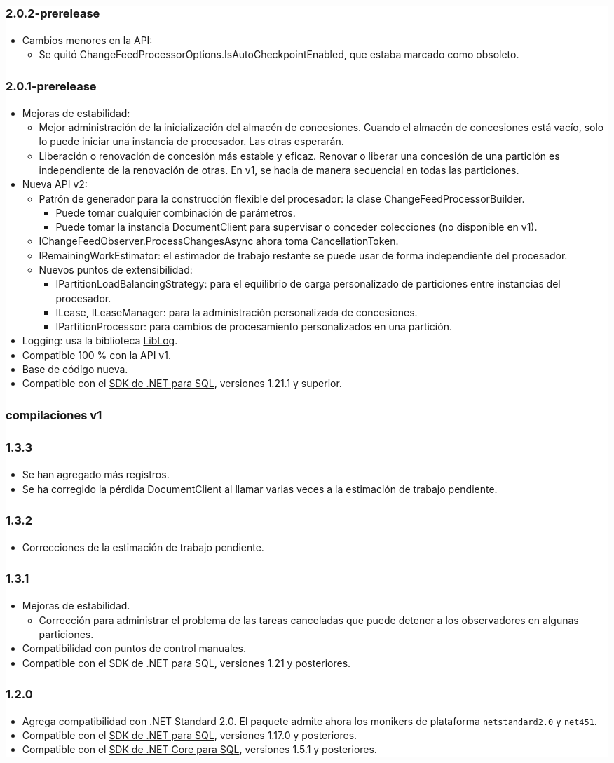 ### <a name="202-prerelease"></a><a name="2.0.2-prerelease"></a>2.0.2-prerelease
* Cambios menores en la API:
  * Se quitó ChangeFeedProcessorOptions.IsAutoCheckpointEnabled, que estaba marcado como obsoleto.

### <a name="201-prerelease"></a><a name="2.0.1-prerelease"></a>2.0.1-prerelease
* Mejoras de estabilidad:
  * Mejor administración de la inicialización del almacén de concesiones. Cuando el almacén de concesiones está vacío, solo lo puede iniciar una instancia de procesador. Las otras esperarán.
  * Liberación o renovación de concesión más estable y eficaz. Renovar o liberar una concesión de una partición es independiente de la renovación de otras. En v1, se hacia de manera secuencial en todas las particiones.
* Nueva API v2:
  * Patrón de generador para la construcción flexible del procesador: la clase ChangeFeedProcessorBuilder.
    * Puede tomar cualquier combinación de parámetros.
    * Puede tomar la instancia DocumentClient para supervisar o conceder colecciones (no disponible en v1).
  * IChangeFeedObserver.ProcessChangesAsync ahora toma CancellationToken.
  * IRemainingWorkEstimator: el estimador de trabajo restante se puede usar de forma independiente del procesador.
  * Nuevos puntos de extensibilidad:
    * IPartitionLoadBalancingStrategy: para el equilibrio de carga personalizado de particiones entre instancias del procesador.
    * ILease, ILeaseManager: para la administración personalizada de concesiones.
    * IPartitionProcessor: para cambios de procesamiento personalizados en una partición.
* Logging: usa la biblioteca [LibLog](https://github.com/damianh/LibLog).
* Compatible 100 % con la API v1.
* Base de código nueva.
* Compatible con el [SDK de .NET para SQL](sql-api-sdk-dotnet.md), versiones 1.21.1 y superior.

### <a name="v1-builds"></a>compilaciones v1

### <a name="133"></a><a name="1.3.3"></a>1.3.3
* Se han agregado más registros.
* Se ha corregido la pérdida DocumentClient al llamar varias veces a la estimación de trabajo pendiente.

### <a name="132"></a><a name="1.3.2"></a>1.3.2
* Correcciones de la estimación de trabajo pendiente.

### <a name="131"></a><a name="1.3.1"></a>1.3.1
* Mejoras de estabilidad.
  * Corrección para administrar el problema de las tareas canceladas que puede detener a los observadores en algunas particiones.
* Compatibilidad con puntos de control manuales.
* Compatible con el [SDK de .NET para SQL](sql-api-sdk-dotnet.md), versiones 1.21 y posteriores.

### <a name="120"></a><a name="1.2.0"></a>1.2.0
* Agrega compatibilidad con .NET Standard 2.0. El paquete admite ahora los monikers de plataforma `netstandard2.0` y `net451`.
* Compatible con el [SDK de .NET para SQL](sql-api-sdk-dotnet.md), versiones 1.17.0 y posteriores.
* Compatible con el [SDK de .NET Core para SQL](sql-api-sdk-dotnet-core.md), versiones 1.5.1 y posteriores.
